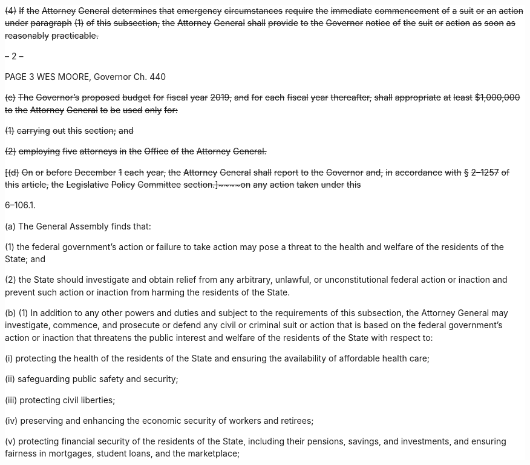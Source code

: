 ~~(4)~~ ~~If~~ ~~the~~ ~~Attorney~~ ~~General~~ ~~determines~~ ~~that~~ ~~emergency~~ ~~circumstances~~
~~require~~ ~~the~~ ~~immediate~~ ~~commencement~~ ~~of~~ ~~a~~ ~~suit~~ ~~or~~ ~~an~~ ~~action~~ ~~under~~ ~~paragraph~~ ~~(1)~~ ~~of~~ ~~this~~
~~subsection,~~ ~~the~~ ~~Attorney~~ ~~General~~ ~~shall~~ ~~provide~~ ~~to~~ ~~the~~ ~~Governor~~ ~~notice~~ ~~of~~ ~~the~~ ~~suit~~ ~~or~~ ~~action~~
~~as~~ ~~soon~~ ~~as~~ ~~reasonably~~ ~~practicable.~~

– 2 –

PAGE 3
WES MOORE, Governor Ch. 440

~~(c)~~ ~~The~~ ~~Governor’s~~ ~~proposed~~ ~~budget~~ ~~for~~ ~~fiscal~~ ~~year~~ ~~2019,~~ ~~and~~ ~~for~~ ~~each~~ ~~fiscal~~ ~~year~~
~~thereafter,~~ ~~shall~~ ~~appropriate~~ ~~at~~ ~~least~~ ~~$1,000,000~~ ~~to~~ ~~the~~ ~~Attorney~~ ~~General~~ ~~to~~ ~~be~~ ~~used~~ ~~only~~
~~for:~~

~~(1)~~ ~~carrying~~ ~~out~~ ~~this~~ ~~section;~~ ~~and~~

~~(2)~~ ~~employing~~ ~~five~~ ~~attorneys~~ ~~in~~ ~~the~~ ~~Office~~ ~~of~~ ~~the~~ ~~Attorney~~ ~~General.~~

~~[(d)~~ ~~On~~ ~~or~~ ~~before~~ ~~December~~ ~~1~~ ~~each~~ ~~year,~~ ~~the~~ ~~Attorney~~ ~~General~~ ~~shall~~ ~~report~~ ~~to~~ ~~the~~
~~Governor~~ ~~and,~~ ~~in~~ ~~accordance~~ ~~with~~ ~~§~~ ~~2–1257~~ ~~of~~ ~~this~~ ~~article,~~ ~~the~~ ~~Legislative~~ ~~Policy~~ ~~Committee~~
~~section.]~~~~on~~ ~~any~~ ~~action~~ ~~taken~~ ~~under~~ ~~this~~

6–106.1.

(a) The General Assembly finds that:

(1) the federal government’s action or failure to take action may pose a
threat to the health and welfare of the residents of the State; and

(2) the State should investigate and obtain relief from any arbitrary,
unlawful, or unconstitutional federal action or inaction and prevent such action or inaction
from harming the residents of the State.

(b) (1) In addition to any other powers and duties and subject to the
requirements of this subsection, the Attorney General may investigate, commence, and
prosecute or defend any civil or criminal suit or action that is based on the federal
government’s action or inaction that threatens the public interest and welfare of the residents
of the State with respect to:

(i) protecting the health of the residents of the State and ensuring the
availability of affordable health care;

(ii) safeguarding public safety and security;

(iii) protecting civil liberties;

(iv) preserving and enhancing the economic security of workers and
retirees;

(v) protecting financial security of the residents of the State,
including their pensions, savings, and investments, and ensuring fairness in mortgages,
student loans, and the marketplace;
